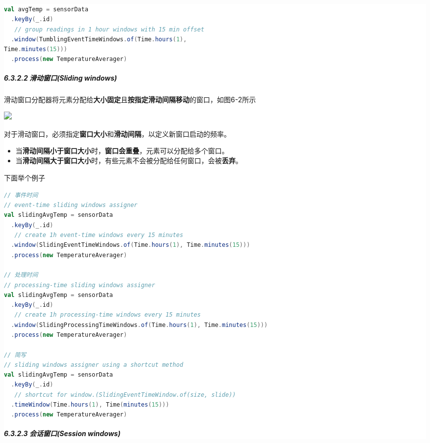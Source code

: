 ````scala
val avgTemp = sensorData
  .keyBy(_.id)
   // group readings in 1 hour windows with 15 min offset
  .window(TumblingEventTimeWindows.of(Time.hours(1), 
Time.minutes(15)))
  .process(new TemperatureAverager)
````



##### 6.3.2.2 滑动窗口(Sliding windows)



滑动窗口分配器将元素分配给**大小固定**且**按指定滑动间隔移动**的窗口，如图6-2所示

![](https://healthlung.oss-cn-beijing.aliyuncs.com/20201110185009.png)



对于滑动窗口，必须指定**窗口大小**和**滑动间隔**，以定义新窗口启动的频率。

- 当**滑动间隔小于窗口大小**时，**窗口会重叠**，元素可以分配给多个窗口。
- 当**滑动间隔大于窗口大小**时，有些元素不会被分配给任何窗口，会被**丢弃**。



下面举个例子

````scala
// 事件时间
// event-time sliding windows assigner
val slidingAvgTemp = sensorData
  .keyBy(_.id)
   // create 1h event-time windows every 15 minutes
  .window(SlidingEventTimeWindows.of(Time.hours(1), Time.minutes(15)))
  .process(new TemperatureAverager)

// 处理时间
// processing-time sliding windows assigner
val slidingAvgTemp = sensorData
  .keyBy(_.id)
   // create 1h processing-time windows every 15 minutes
  .window(SlidingProcessingTimeWindows.of(Time.hours(1), Time.minutes(15)))
  .process(new TemperatureAverager)

// 简写
// sliding windows assigner using a shortcut method
val slidingAvgTemp = sensorData
  .keyBy(_.id)
   // shortcut for window.(SlidingEventTimeWindow.of(size, slide))
  .timeWindow(Time.hours(1), Time(minutes(15)))
  .process(new TemperatureAverager)
````



##### 6.3.2.3 会话窗口(Session windows)
